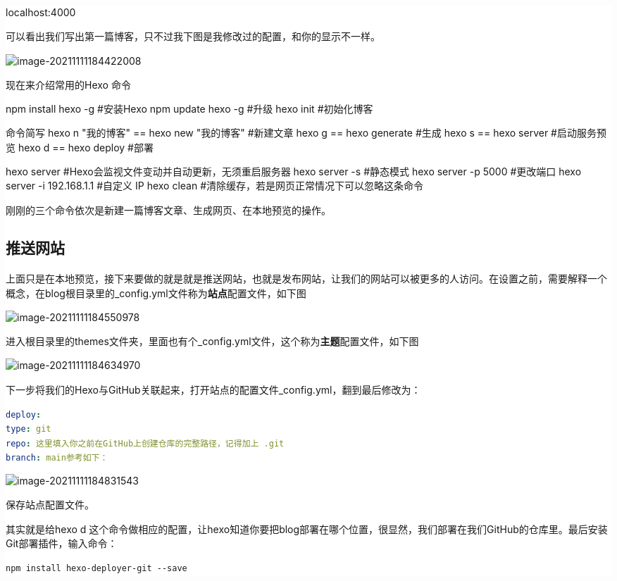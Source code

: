 localhost:4000

可以看出我们写出第一篇博客，只不过我下图是我修改过的配置，和你的显示不一样。

![image-20211111184422008](https://cdn.jsdelivr.net/gh/jayjayleung/jayjayImages/mrc/images/20211111184422.png)

现在来介绍常用的Hexo 命令

npm install hexo -g #安装Hexo
npm update hexo -g #升级
hexo init #初始化博客

命令简写
hexo n "我的博客" == hexo new "我的博客" #新建文章
hexo g == hexo generate #生成
hexo s == hexo server #启动服务预览
hexo d == hexo deploy #部署

hexo server #Hexo会监视文件变动并自动更新，无须重启服务器
hexo server -s #静态模式
hexo server -p 5000 #更改端口
hexo server -i 192.168.1.1 #自定义 IP
hexo clean #清除缓存，若是网页正常情况下可以忽略这条命令

刚刚的三个命令依次是新建一篇博客文章、生成网页、在本地预览的操作。



## **推送网站**

上面只是在本地预览，接下来要做的就是就是推送网站，也就是发布网站，让我们的网站可以被更多的人访问。在设置之前，需要解释一个概念，在blog根目录里的_config.yml文件称为**站点**配置文件，如下图

![image-20211111184550978](https://cdn.jsdelivr.net/gh/jayjayleung/jayjayImages/mrc/images/20211111184551.png)

进入根目录里的themes文件夹，里面也有个_config.yml文件，这个称为**主题**配置文件，如下图

![image-20211111184634970](https://cdn.jsdelivr.net/gh/jayjayleung/jayjayImages/mrc/images/20211111184635.png)

下一步将我们的Hexo与GitHub关联起来，打开站点的配置文件_config.yml，翻到最后修改为：

```yml
deploy:
type: git
repo: 这里填入你之前在GitHub上创建仓库的完整路径，记得加上 .git
branch: main参考如下：
```



![image-20211111184831543](https://cdn.jsdelivr.net/gh/jayjayleung/jayjayImages/mrc/images/20211111184831.png)

保存站点配置文件。

其实就是给hexo d 这个命令做相应的配置，让hexo知道你要把blog部署在哪个位置，很显然，我们部署在我们GitHub的仓库里。最后安装Git部署插件，输入命令：

```shell
npm install hexo-deployer-git --save
```

